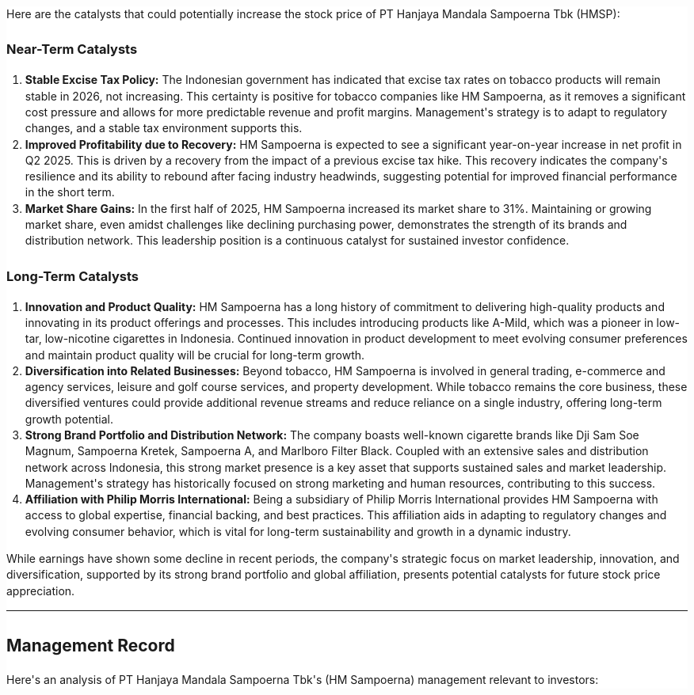 Here are the catalysts that could potentially increase the stock price of PT Hanjaya Mandala Sampoerna Tbk (HMSP):

### Near-Term Catalysts

1.  **Stable Excise Tax Policy:** The Indonesian government has indicated that excise tax rates on tobacco products will remain stable in 2026, not increasing. This certainty is positive for tobacco companies like HM Sampoerna, as it removes a significant cost pressure and allows for more predictable revenue and profit margins. Management's strategy is to adapt to regulatory changes, and a stable tax environment supports this.
2.  **Improved Profitability due to Recovery:** HM Sampoerna is expected to see a significant year-on-year increase in net profit in Q2 2025. This is driven by a recovery from the impact of a previous excise tax hike. This recovery indicates the company's resilience and its ability to rebound after facing industry headwinds, suggesting potential for improved financial performance in the short term.
3.  **Market Share Gains:** In the first half of 2025, HM Sampoerna increased its market share to 31%. Maintaining or growing market share, even amidst challenges like declining purchasing power, demonstrates the strength of its brands and distribution network. This leadership position is a continuous catalyst for sustained investor confidence.

### Long-Term Catalysts

1.  **Innovation and Product Quality:** HM Sampoerna has a long history of commitment to delivering high-quality products and innovating in its product offerings and processes. This includes introducing products like A-Mild, which was a pioneer in low-tar, low-nicotine cigarettes in Indonesia. Continued innovation in product development to meet evolving consumer preferences and maintain product quality will be crucial for long-term growth.
2.  **Diversification into Related Businesses:** Beyond tobacco, HM Sampoerna is involved in general trading, e-commerce and agency services, leisure and golf course services, and property development. While tobacco remains the core business, these diversified ventures could provide additional revenue streams and reduce reliance on a single industry, offering long-term growth potential.
3.  **Strong Brand Portfolio and Distribution Network:** The company boasts well-known cigarette brands like Dji Sam Soe Magnum, Sampoerna Kretek, Sampoerna A, and Marlboro Filter Black. Coupled with an extensive sales and distribution network across Indonesia, this strong market presence is a key asset that supports sustained sales and market leadership. Management's strategy has historically focused on strong marketing and human resources, contributing to this success.
4.  **Affiliation with Philip Morris International:** Being a subsidiary of Philip Morris International provides HM Sampoerna with access to global expertise, financial backing, and best practices. This affiliation aids in adapting to regulatory changes and evolving consumer behavior, which is vital for long-term sustainability and growth in a dynamic industry.

While earnings have shown some decline in recent periods, the company's strategic focus on market leadership, innovation, and diversification, supported by its strong brand portfolio and global affiliation, presents potential catalysts for future stock price appreciation.

---

## Management Record

Here's an analysis of PT Hanjaya Mandala Sampoerna Tbk's (HM Sampoerna) management relevant to investors:
